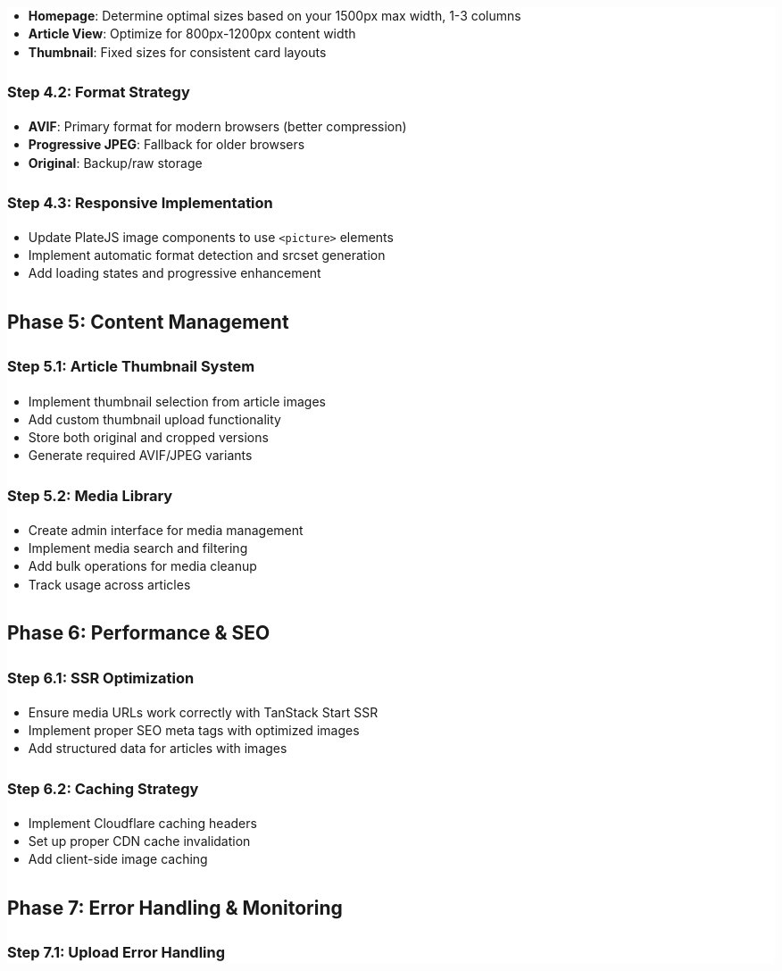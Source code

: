 - **Homepage**: Determine optimal sizes based on your 1500px max width, 1-3 columns
- **Article View**: Optimize for 800px-1200px content width
- **Thumbnail**: Fixed sizes for consistent card layouts

### **Step 4.2: Format Strategy**

- **AVIF**: Primary format for modern browsers (better compression)
- **Progressive JPEG**: Fallback for older browsers
- **Original**: Backup/raw storage

### **Step 4.3: Responsive Implementation**

- Update PlateJS image components to use `<picture>` elements
- Implement automatic format detection and srcset generation
- Add loading states and progressive enhancement

## **Phase 5: Content Management**

### **Step 5.1: Article Thumbnail System**

- Implement thumbnail selection from article images
- Add custom thumbnail upload functionality
- Store both original and cropped versions
- Generate required AVIF/JPEG variants

### **Step 5.2: Media Library**

- Create admin interface for media management
- Implement media search and filtering
- Add bulk operations for media cleanup
- Track usage across articles

## **Phase 6: Performance & SEO**

### **Step 6.1: SSR Optimization**

- Ensure media URLs work correctly with TanStack Start SSR
- Implement proper SEO meta tags with optimized images
- Add structured data for articles with images

### **Step 6.2: Caching Strategy**

- Implement Cloudflare caching headers
- Set up proper CDN cache invalidation
- Add client-side image caching

## **Phase 7: Error Handling & Monitoring**

### **Step 7.1: Upload Error Handling**

